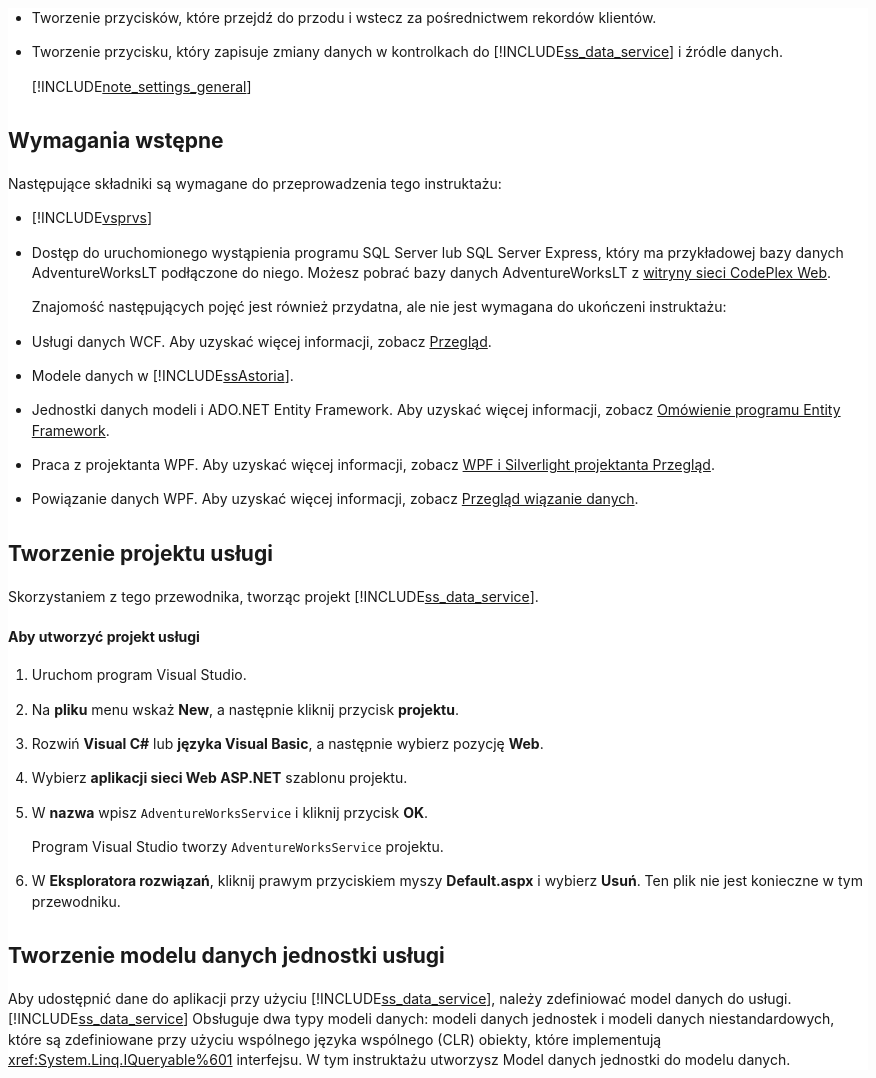 - Tworzenie przycisków, które przejdź do przodu i wstecz za pośrednictwem rekordów klientów.  
  
- Tworzenie przycisku, który zapisuje zmiany danych w kontrolkach do [!INCLUDE[ss_data_service](../includes/ss-data-service-md.md)] i źródle danych.  
  
   [!INCLUDE[note_settings_general](../includes/note-settings-general-md.md)]  
  
## <a name="prerequisites"></a>Wymagania wstępne  
 Następujące składniki są wymagane do przeprowadzenia tego instruktażu:  
  
- [!INCLUDE[vsprvs](../includes/vsprvs-md.md)]  
  
- Dostęp do uruchomionego wystąpienia programu SQL Server lub SQL Server Express, który ma przykładowej bazy danych AdventureWorksLT podłączone do niego. Możesz pobrać bazy danych AdventureWorksLT z [witryny sieci CodePlex Web](http://go.microsoft.com/fwlink/?linkid=87843).  
  
  Znajomość następujących pojęć jest również przydatna, ale nie jest wymagana do ukończeni instruktażu:  
  
- Usługi danych WCF. Aby uzyskać więcej informacji, zobacz [Przegląd](http://msdn.microsoft.com/library/7924cf94-c9a6-4015-afc9-f5d22b1743bb).  
  
- Modele danych w [!INCLUDE[ssAstoria](../includes/ssastoria-md.md)].  
  
- Jednostki danych modeli i ADO.NET Entity Framework. Aby uzyskać więcej informacji, zobacz [Omówienie programu Entity Framework](http://msdn.microsoft.com/library/a2166b3d-d8ba-4a0a-8552-6ba1e3eaaee0).  
  
- Praca z projektanta WPF. Aby uzyskać więcej informacji, zobacz [WPF i Silverlight projektanta Przegląd](http://msdn.microsoft.com/en-us/570b7a5c-0c86-4326-a371-c9b63378fc62).  
  
- Powiązanie danych WPF. Aby uzyskać więcej informacji, zobacz [Przegląd wiązanie danych](http://msdn.microsoft.com/library/c707c95f-7811-401d-956e-2fffd019a211).  
  
## <a name="create-the-service-project"></a>Tworzenie projektu usługi  
 Skorzystaniem z tego przewodnika, tworząc projekt [!INCLUDE[ss_data_service](../includes/ss-data-service-md.md)].  
  
#### <a name="to-create-the-service-project"></a>Aby utworzyć projekt usługi  
  
1.  Uruchom program Visual Studio.  
  
2.  Na **pliku** menu wskaż **New**, a następnie kliknij przycisk **projektu**.  
  
3.  Rozwiń **Visual C#** lub **języka Visual Basic**, a następnie wybierz pozycję **Web**.  
  
4.  Wybierz **aplikacji sieci Web ASP.NET** szablonu projektu.  
  
5.  W **nazwa** wpisz `AdventureWorksService` i kliknij przycisk **OK**.  
  
     Program Visual Studio tworzy `AdventureWorksService` projektu.  
  
6.  W **Eksploratora rozwiązań**, kliknij prawym przyciskiem myszy **Default.aspx** i wybierz **Usuń**. Ten plik nie jest konieczne w tym przewodniku.  
  
## <a name="create-an-entity-data-model-for-the-service"></a>Tworzenie modelu danych jednostki usługi  
 Aby udostępnić dane do aplikacji przy użyciu [!INCLUDE[ss_data_service](../includes/ss-data-service-md.md)], należy zdefiniować model danych do usługi. [!INCLUDE[ss_data_service](../includes/ss-data-service-md.md)] Obsługuje dwa typy modeli danych: modeli danych jednostek i modeli danych niestandardowych, które są zdefiniowane przy użyciu wspólnego języka wspólnego (CLR) obiekty, które implementują <xref:System.Linq.IQueryable%601> interfejsu. W tym instruktażu utworzysz Model danych jednostki do modelu danych.  
  
